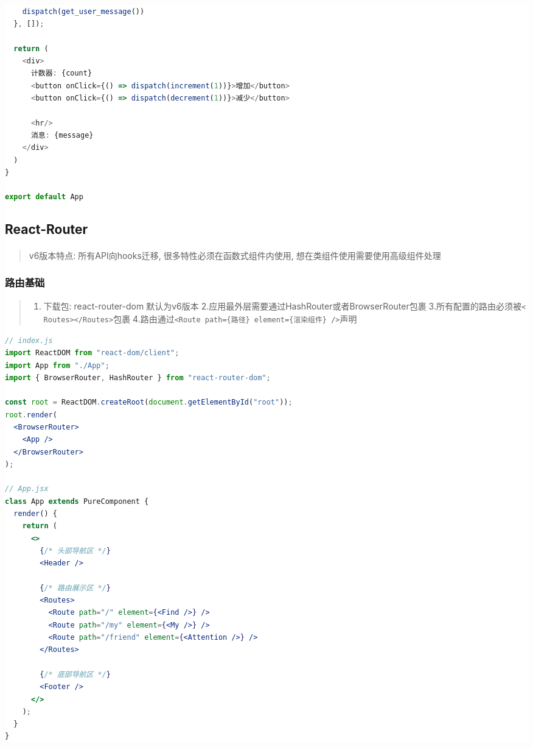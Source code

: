 ```ts
    dispatch(get_user_message())
  }, []);

  return (
    <div>
      计数器: {count}
      <button onClick={() => dispatch(increment(1))}>增加</button>
      <button onClick={() => dispatch(decrement(1))}>减少</button>

      <hr/>
      消息: {message}
    </div>
  )
}

export default App

```

## React-Router

> v6版本特点: 所有API向hooks迁移, 很多特性必须在函数式组件内使用, 想在类组件使用需要使用高级组件处理
### 路由基础
> 1. 下载包: react-router-dom 默认为v6版本
>   2.应用最外层需要通过HashRouter或者BrowserRouter包裹 
>   3.所有配置的路由必须被`<Routes></Routes>`包裹
>   4.路由通过`<Route path={路径} element={渲染组件} />`声明
>

```jsx
// index.js
import ReactDOM from "react-dom/client";
import App from "./App";
import { BrowserRouter, HashRouter } from "react-router-dom";

const root = ReactDOM.createRoot(document.getElementById("root"));
root.render(
  <BrowserRouter>
    <App />
  </BrowserRouter>
);

// App.jsx
class App extends PureComponent {
  render() {
    return (
      <>
        {/* 头部导航区 */}
        <Header />

        {/* 路由展示区 */}
        <Routes>
          <Route path="/" element={<Find />} />
          <Route path="/my" element={<My />} />
          <Route path="/friend" element={<Attention />} />
        </Routes>

        {/* 底部导航区 */}
        <Footer />
      </>
    );
  }
}
```